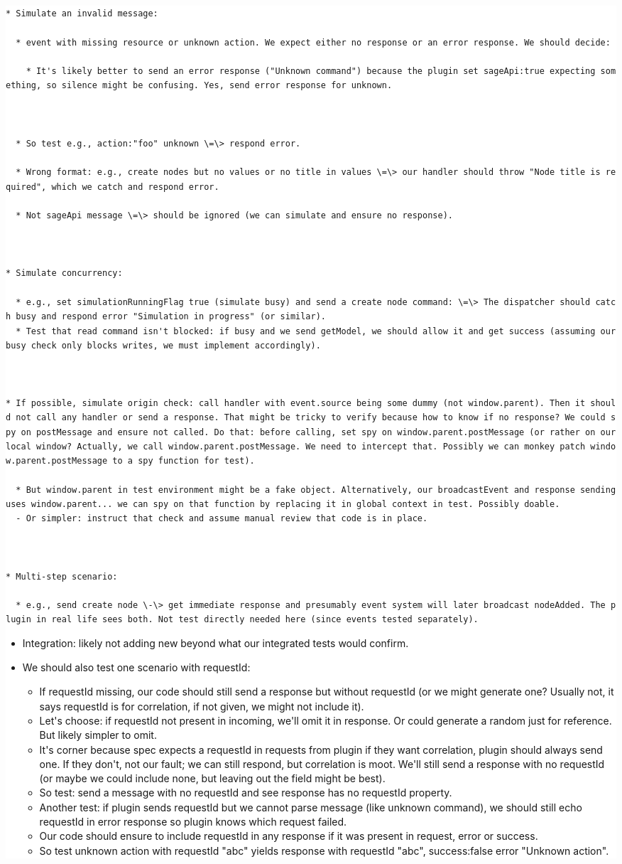       

    * Simulate an invalid message:  
        
      * event with missing resource or unknown action. We expect either no response or an error response. We should decide:  
          
        * It's likely better to send an error response ("Unknown command") because the plugin set sageApi:true expecting something, so silence might be confusing. Yes, send error response for unknown.

        

      * So test e.g., action:"foo" unknown \=\> respond error.  
          
      * Wrong format: e.g., create nodes but no values or no title in values \=\> our handler should throw "Node title is required", which we catch and respond error.  
          
      * Not sageApi message \=\> should be ignored (we can simulate and ensure no response).

      

    * Simulate concurrency:  
        
      * e.g., set simulationRunningFlag true (simulate busy) and send a create node command: \=\> The dispatcher should catch busy and respond error "Simulation in progress" (or similar).  
      * Test that read command isn't blocked: if busy and we send getModel, we should allow it and get success (assuming our busy check only blocks writes, we must implement accordingly).

      

    * If possible, simulate origin check: call handler with event.source being some dummy (not window.parent). Then it should not call any handler or send a response. That might be tricky to verify because how to know if no response? We could spy on postMessage and ensure not called. Do that: before calling, set spy on window.parent.postMessage (or rather on our local window? Actually, we call window.parent.postMessage. We need to intercept that. Possibly we can monkey patch window.parent.postMessage to a spy function for test).  
        
      * But window.parent in test environment might be a fake object. Alternatively, our broadcastEvent and response sending uses window.parent... we can spy on that function by replacing it in global context in test. Possibly doable.  
      - Or simpler: instruct that check and assume manual review that code is in place.

      

    * Multi-step scenario:  
        
      * e.g., send create node \-\> get immediate response and presumably event system will later broadcast nodeAdded. The plugin in real life sees both. Not test directly needed here (since events tested separately).

    

  * Integration: likely not adding new beyond what our integrated tests would confirm.


* We should also test one scenario with requestId:  
    
  * If requestId missing, our code should still send a response but without requestId (or we might generate one? Usually not, it says requestId is for correlation, if not given, we might not include it).  
  * Let's choose: if requestId not present in incoming, we'll omit it in response. Or could generate a random just for reference. But likely simpler to omit.  
  * It's corner because spec expects a requestId in requests from plugin if they want correlation, plugin should always send one. If they don't, not our fault; we can still respond, but correlation is moot. We'll still send a response with no requestId (or maybe we could include none, but leaving out the field might be best).  
  * So test: send a message with no requestId and see response has no requestId property.  
  * Another test: if plugin sends requestId but we cannot parse message (like unknown command), we should still echo requestId in error response so plugin knows which request failed.  
  * Our code should ensure to include requestId in any response if it was present in request, error or success.  
  * So test unknown action with requestId "abc" yields response with requestId "abc", success:false error "Unknown action".
